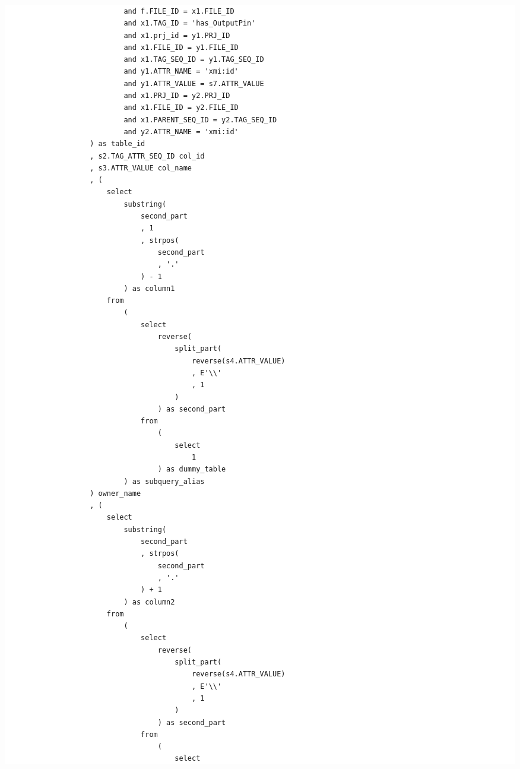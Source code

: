 ```{% endraw %}sql
							and f.FILE_ID = x1.FILE_ID
							and x1.TAG_ID = 'has_OutputPin'
							and x1.prj_id = y1.PRJ_ID
							and x1.FILE_ID = y1.FILE_ID
							and x1.TAG_SEQ_ID = y1.TAG_SEQ_ID
							and y1.ATTR_NAME = 'xmi:id'
							and y1.ATTR_VALUE = s7.ATTR_VALUE
							and x1.PRJ_ID = y2.PRJ_ID
							and x1.FILE_ID = y2.FILE_ID
							and x1.PARENT_SEQ_ID = y2.TAG_SEQ_ID
							and y2.ATTR_NAME = 'xmi:id'
					) as table_id
					, s2.TAG_ATTR_SEQ_ID col_id
					, s3.ATTR_VALUE col_name
					, (
						select
							substring(
								second_part
								, 1
								, strpos(
									second_part
									, '.'
								) - 1
							) as column1
						from
							(
								select
									reverse(
										split_part(
											reverse(s4.ATTR_VALUE)
											, E'\\'
											, 1
										)
									) as second_part
								from
									(
										select
											1
									) as dummy_table
							) as subquery_alias
					) owner_name
					, (
						select
							substring(
								second_part
								, strpos(
									second_part
									, '.'
								) + 1
							) as column2
						from
							(
								select
									reverse(
										split_part(
											reverse(s4.ATTR_VALUE)
											, E'\\'
											, 1
										)
									) as second_part
								from
									(
										select
```